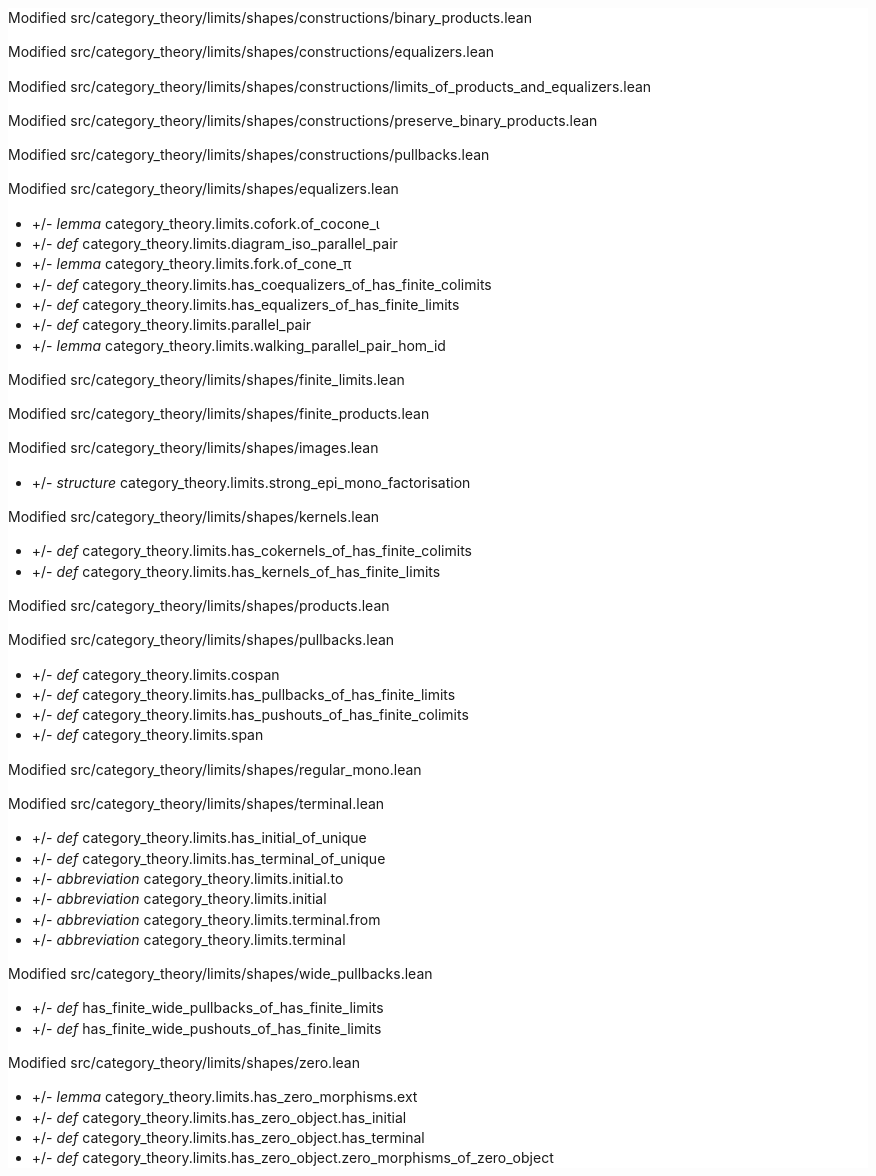 Modified src/category_theory/limits/shapes/constructions/binary_products.lean


Modified src/category_theory/limits/shapes/constructions/equalizers.lean


Modified src/category_theory/limits/shapes/constructions/limits_of_products_and_equalizers.lean


Modified src/category_theory/limits/shapes/constructions/preserve_binary_products.lean


Modified src/category_theory/limits/shapes/constructions/pullbacks.lean


Modified src/category_theory/limits/shapes/equalizers.lean
- \+/\- *lemma* category_theory.limits.cofork.of_cocone_ι
- \+/\- *def* category_theory.limits.diagram_iso_parallel_pair
- \+/\- *lemma* category_theory.limits.fork.of_cone_π
- \+/\- *def* category_theory.limits.has_coequalizers_of_has_finite_colimits
- \+/\- *def* category_theory.limits.has_equalizers_of_has_finite_limits
- \+/\- *def* category_theory.limits.parallel_pair
- \+/\- *lemma* category_theory.limits.walking_parallel_pair_hom_id

Modified src/category_theory/limits/shapes/finite_limits.lean


Modified src/category_theory/limits/shapes/finite_products.lean


Modified src/category_theory/limits/shapes/images.lean
- \+/\- *structure* category_theory.limits.strong_epi_mono_factorisation

Modified src/category_theory/limits/shapes/kernels.lean
- \+/\- *def* category_theory.limits.has_cokernels_of_has_finite_colimits
- \+/\- *def* category_theory.limits.has_kernels_of_has_finite_limits

Modified src/category_theory/limits/shapes/products.lean


Modified src/category_theory/limits/shapes/pullbacks.lean
- \+/\- *def* category_theory.limits.cospan
- \+/\- *def* category_theory.limits.has_pullbacks_of_has_finite_limits
- \+/\- *def* category_theory.limits.has_pushouts_of_has_finite_colimits
- \+/\- *def* category_theory.limits.span

Modified src/category_theory/limits/shapes/regular_mono.lean


Modified src/category_theory/limits/shapes/terminal.lean
- \+/\- *def* category_theory.limits.has_initial_of_unique
- \+/\- *def* category_theory.limits.has_terminal_of_unique
- \+/\- *abbreviation* category_theory.limits.initial.to
- \+/\- *abbreviation* category_theory.limits.initial
- \+/\- *abbreviation* category_theory.limits.terminal.from
- \+/\- *abbreviation* category_theory.limits.terminal

Modified src/category_theory/limits/shapes/wide_pullbacks.lean
- \+/\- *def* has_finite_wide_pullbacks_of_has_finite_limits
- \+/\- *def* has_finite_wide_pushouts_of_has_finite_limits

Modified src/category_theory/limits/shapes/zero.lean
- \+/\- *lemma* category_theory.limits.has_zero_morphisms.ext
- \+/\- *def* category_theory.limits.has_zero_object.has_initial
- \+/\- *def* category_theory.limits.has_zero_object.has_terminal
- \+/\- *def* category_theory.limits.has_zero_object.zero_morphisms_of_zero_object
